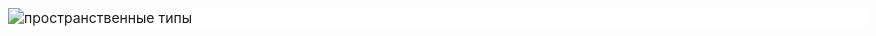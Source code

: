 ![пространственные типы](./media/sql-data-warehouse-elastic-query-with-sql-database/geometry-types.png)



[SQL Data Warehouse development overview]: sql-data-warehouse-overview-develop.md
[Configure Elastic Query with SQL Data Warehouse]: tutorial-elastic-query-with-sql-datababase-and-sql-data-warehouse.md
[Feedback Page]: https://feedback.azure.com/forums/307516-sql-data-warehouse
[Azure SQL Database elastic query overview]: ../sql-database/sql-database-elastic-query-overview.md



